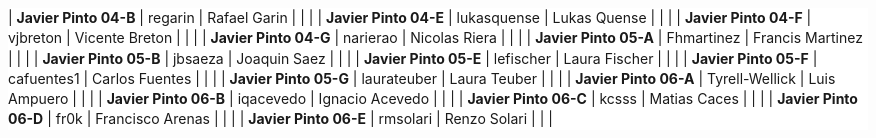 | **Javier Pinto 04-B** | regarin | Rafael Garin |  |   |
| **Javier Pinto 04-E** | lukasquense | Lukas Quense |  |   |
| **Javier Pinto 04-F** | vjbreton | Vicente Breton |  |   |
| **Javier Pinto 04-G** | narierao | Nicolas Riera |  |   |
| **Javier Pinto 05-A** | Fhmartinez | Francis Martinez |  |   |
| **Javier Pinto 05-B** | jbsaeza | Joaquin Saez |  |   |
| **Javier Pinto 05-E** | lefischer | Laura Fischer |  |   |
| **Javier Pinto 05-F** | cafuentes1 | Carlos Fuentes |  |   |
| **Javier Pinto 05-G** | laurateuber | Laura Teuber |  |   |
| **Javier Pinto 06-A** | Tyrell-Wellick | Luis Ampuero |  |   |
| **Javier Pinto 06-B** | iqacevedo | Ignacio Acevedo |  |   |
| **Javier Pinto 06-C** | kcsss | Matias Caces |  |   |
| **Javier Pinto 06-D** | fr0k | Francisco Arenas |  |   |
| **Javier Pinto 06-E** | rmsolari | Renzo Solari |  |   |